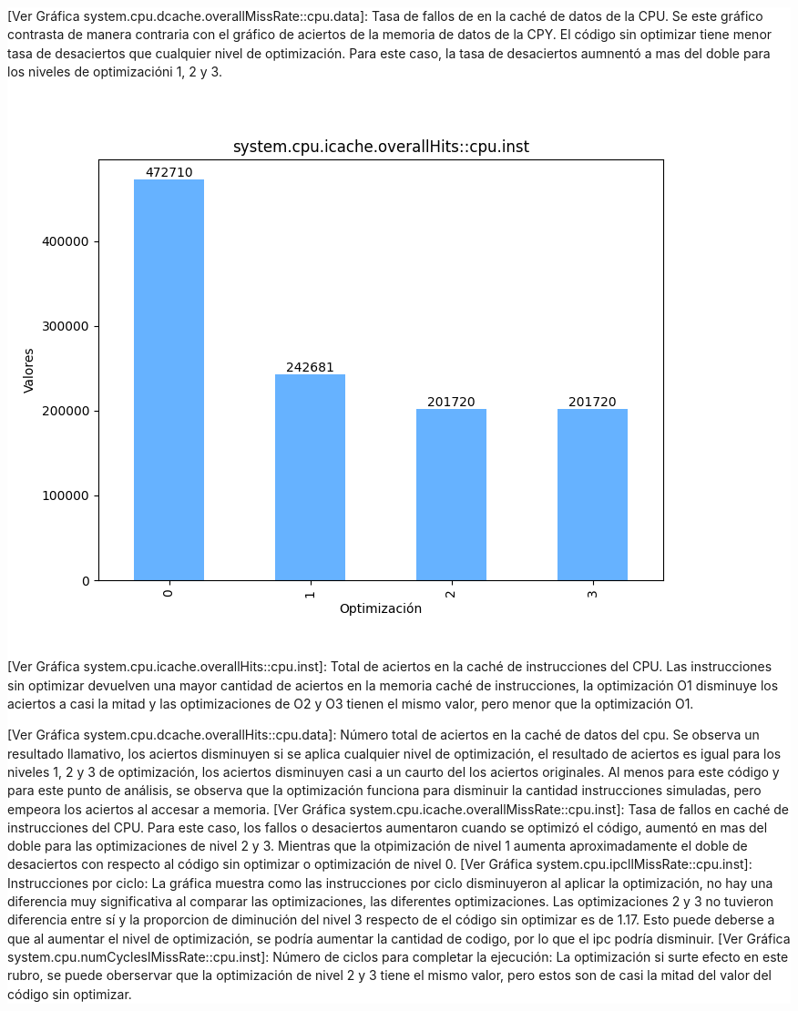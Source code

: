 
[Ver Gráfica system.cpu.dcache.overallMissRate::cpu.data]: Tasa de fallos de en la caché de datos de la CPU. Se este gráfico contrasta de manera contraria con el gráfico de aciertos de la memoria de datos de la CPY. El código sin optimizar tiene menor tasa de desaciertos que cualquier nivel de optimización. Para este caso, la tasa de desaciertos aumnentó a mas del doble para los niveles de optimizacióni 1, 2 y 3.



![system.cpu.icache.overallHits::cpu.inst.png](gem5/Part1_optimizations/Graficas_Optimizaciones/system.cpu.icache.overallHits::cpu.inst.png)

[Ver Gráfica system.cpu.icache.overallHits::cpu.inst]: Total de aciertos en la caché de instrucciones del CPU. Las instrucciones sin optimizar devuelven una mayor cantidad de aciertos en la memoria caché de instrucciones, la optimización O1 disminuye los aciertos a casi la mitad y las optimizaciones de O2 y O3 tienen el mismo valor, pero menor que la optimización O1.




[Ver Gráfica system.cpu.dcache.overallHits::cpu.data]: Número total de aciertos en la caché de datos del cpu. Se observa un resultado llamativo, los aciertos disminuyen si se aplica cualquier nivel de optimización, el resultado de aciertos es igual para los niveles 1, 2 y 3 de optimización, los aciertos disminuyen casi a un caurto del los aciertos originales. Al menos para este código y para este punto de análisis, se observa que la optimización funciona para disminuir la cantidad instrucciones simuladas, pero empeora los aciertos al accesar a memoria.
[Ver Gráfica system.cpu.icache.overallMissRate::cpu.inst]: Tasa de fallos en caché de instrucciones del CPU. Para este caso, los fallos o desaciertos aumentaron cuando se optimizó el código, aumentó en mas del doble para las optimizaciones de nivel 2 y 3. Mientras que la otpimización de nivel 1 aumenta aproximadamente el doble de desaciertos con respecto al código sin optimizar o optimización de nivel 0.
[Ver Gráfica system.cpu.ipcllMissRate::cpu.inst]: Instrucciones por ciclo: La gráfica muestra como las instrucciones por ciclo disminuyeron al aplicar la optimización, no hay una diferencia muy significativa al comparar las optimizaciones, las diferentes optimizaciones. Las optimizaciones 2 y 3  no tuvieron diferencia entre sí y la proporcion de diminución del nivel 3 respecto de el código sin optimizar es de 1.17. Esto puede deberse a que al aumentar el nivel de optimización, se podría aumentar la cantidad de codigo, por lo que el ipc podría disminuir.
[Ver Gráfica system.cpu.numCycleslMissRate::cpu.inst]: Número de ciclos para completar la ejecución: La optimización si surte efecto en este rubro, se puede oberservar que la optimización de nivel 2 y 3 tiene el mismo valor, pero estos son de casi la mitad del valor del código sin optimizar.